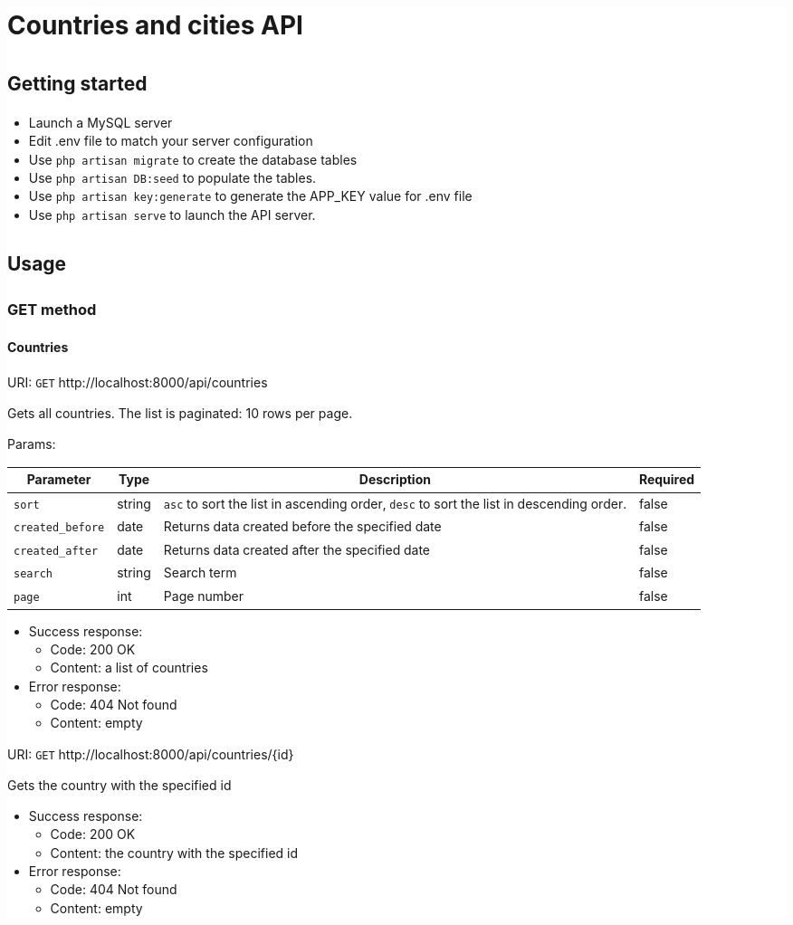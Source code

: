 # Countries and cities API

## Getting started

* Launch a MySQL server
* Edit .env file to match your server configuration
* Use `php artisan migrate` to create the database tables
* Use `php artisan DB:seed` to populate the tables.
* Use `php artisan key:generate` to generate the APP_KEY value for .env file
* Use `php artisan serve` to launch the API server.

## Usage

### GET method

#### Countries

URI: `GET` http://localhost:8000/api/countries

Gets all countries. The list is paginated: 10 rows per page.

Params:

|Parameter       |Type  |Description                                                                            |Required|
|----------------|------|---------------------------------------------------------------------------------------|--------|
|`sort`          |string|`asc` to sort the list in ascending order, `desc` to sort the list in descending order.|false   |
|`created_before`|date  |Returns data created before the specified date                                         |false   |
|`created_after` |date  |Returns data created after the specified date                                          |false   |
|`search`        |string|Search term                                                                            |false   |
|`page`          |int   |Page number                                                                            |false   |

* Success response:
  * Code: 200 OK
  * Content: a list of countries
* Error response:
  * Code: 404 Not found
  * Content: empty

URI: `GET` http://localhost:8000/api/countries/{id}

Gets the country with the specified id

* Success response:
    * Code: 200 OK
    * Content: the country with the specified id
* Error response:
    * Code: 404 Not found
    * Content: empty
